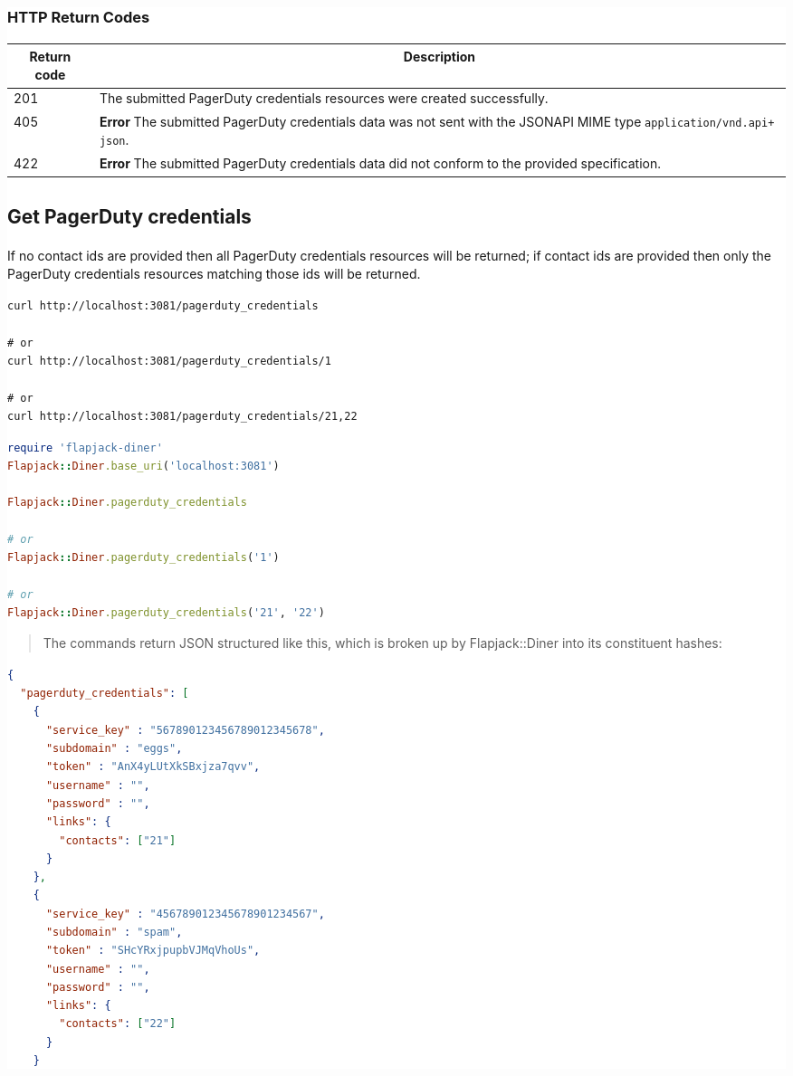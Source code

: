 ### HTTP Return Codes

Return code | Description
--------- | -----------
201 | The submitted PagerDuty credentials resources were created successfully.
405 | **Error** The submitted PagerDuty credentials data was not sent with the JSONAPI MIME type `application/vnd.api+json`.
422 | **Error** The submitted PagerDuty credentials data did not conform to the provided specification.


## Get PagerDuty credentials

If no contact ids are provided then all PagerDuty credentials resources will be returned; if contact ids
are provided then only the PagerDuty credentials resources matching those ids will be returned.

```shell
curl http://localhost:3081/pagerduty_credentials

# or
curl http://localhost:3081/pagerduty_credentials/1

# or
curl http://localhost:3081/pagerduty_credentials/21,22
```

```ruby
require 'flapjack-diner'
Flapjack::Diner.base_uri('localhost:3081')

Flapjack::Diner.pagerduty_credentials

# or
Flapjack::Diner.pagerduty_credentials('1')

# or
Flapjack::Diner.pagerduty_credentials('21', '22')
```

> The commands return JSON structured like this, which is broken up by Flapjack::Diner into its constituent hashes:

```json
{
  "pagerduty_credentials": [
    {
      "service_key" : "567890123456789012345678",
      "subdomain" : "eggs",
      "token" : "AnX4yLUtXkSBxjza7qvv",
      "username" : "",
      "password" : "",
      "links": {
        "contacts": ["21"]
      }
    },
    {
      "service_key" : "456789012345678901234567",
      "subdomain" : "spam",
      "token" : "SHcYRxjpupbVJMqVhoUs",
      "username" : "",
      "password" : "",
      "links": {
        "contacts": ["22"]
      }
    }
```